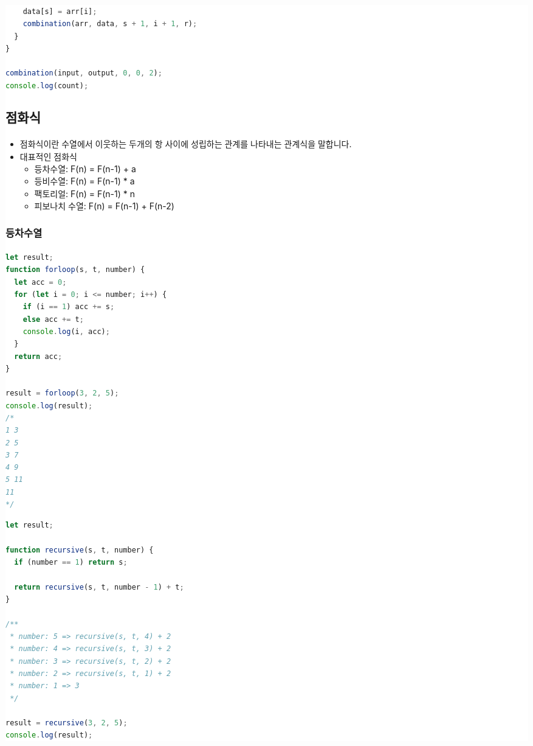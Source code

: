 ```js
    data[s] = arr[i];
    combination(arr, data, s + 1, i + 1, r);
  }
}

combination(input, output, 0, 0, 2);
console.log(count);
```

## 점화식

- 점화식이란 수열에서 이웃하는 두개의 항 사이에 성립하는 관계를 나타내는 관계식을 말합니다.
- 대표적인 점화식
  - 등차수열: F(n) = F(n-1) + a
  - 등비수열: F(n) = F(n-1) \* a
  - 팩토리얼: F(n) = F(n-1) \* n
  - 피보나치 수열: F(n) = F(n-1) + F(n-2)

### 등차수열

```js
let result;
function forloop(s, t, number) {
  let acc = 0;
  for (let i = 0; i <= number; i++) {
    if (i == 1) acc += s;
    else acc += t;
    console.log(i, acc);
  }
  return acc;
}

result = forloop(3, 2, 5);
console.log(result);
/*
1 3
2 5
3 7
4 9
5 11
11
*/
```

```js
let result;

function recursive(s, t, number) {
  if (number == 1) return s;

  return recursive(s, t, number - 1) + t;
}

/**
 * number: 5 => recursive(s, t, 4) + 2
 * number: 4 => recursive(s, t, 3) + 2
 * number: 3 => recursive(s, t, 2) + 2
 * number: 2 => recursive(s, t, 1) + 2
 * number: 1 => 3
 */

result = recursive(3, 2, 5);
console.log(result);
```
